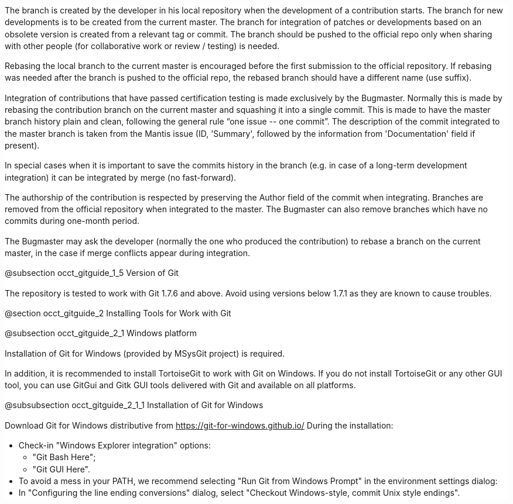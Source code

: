   The branch is created by the developer in his local repository when the development of a contribution starts. 
  The branch for new developments is to be created from the current master. 
  The branch for integration of patches or developments based on an obsolete version 
  is created from a relevant tag or commit. The branch should be pushed to the official repo 
  only when sharing with other people (for collaborative work or review / testing) is needed. 
  
  Rebasing the local branch to the current master is encouraged before the first submission 
  to the official repository. If rebasing was needed after the branch is pushed to the official repo, 
  the rebased branch should have a different name (use suffix).
  
  Integration of contributions that have passed certification testing is made exclusively by the Bugmaster. 
  Normally this is made by rebasing the contribution branch on the current master 
  and squashing it into a single commit. This is made to have the master branch history plain and clean, 
  following the general rule “one issue -- one commit”. 
  The description of the commit integrated to the master branch is taken from the Mantis issue 
  (ID, 'Summary', followed by the information from 'Documentation' field if present).
  
  In special cases when it is important to save the  commits history in the branch 
  (e.g. in case of  a long-term development integration) it can be integrated by merge (no fast-forward).
  
  The authorship of the contribution is respected by preserving the Author field of the commit when integrating.
  Branches are removed from the official repository when integrated to the master. 
  The Bugmaster can also remove branches which have no commits during one-month period.
  
  The Bugmaster may ask the developer (normally the one who produced the contribution) 
  to rebase a branch on the current master, in the case if merge conflicts appear during integration.

@subsection occt_gitguide_1_5 Version of Git

  The repository is tested to work with Git 1.7.6 and above. 
  Avoid using versions below 1.7.1 as they are known to cause troubles.

@section occt_gitguide_2 Installing Tools for Work with Git

@subsection occt_gitguide_2_1 Windows platform

  Installation of Git for Windows (provided by MSysGit project) is required. 
  
  In addition, it is recommended to install TortoiseGit to work with Git on Windows. 
  If you do not install TortoiseGit or any other GUI tool, 
  you can use GitGui and Gitk GUI tools delivered with Git and available on all platforms.

@subsubsection occt_gitguide_2_1_1 Installation of Git for Windows

  Download Git for Windows distributive from https://git-for-windows.github.io/
  During the installation:

  * Check-in "Windows Explorer integration" options:
    * "Git Bash Here";
    * "Git GUI Here".
  * To avoid a mess in your PATH, we recommend selecting "Run Git from Windows Prompt" in the environment settings dialog: 
  * In "Configuring the line ending conversions" dialog, select "Checkout Windows-style, commit Unix style endings".
 